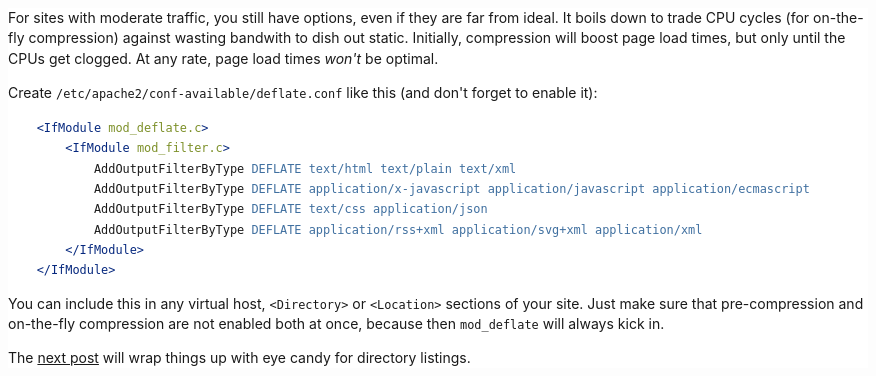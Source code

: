 For sites with moderate traffic, you still have options, even if they are far from ideal. It boils down to trade CPU cycles (for on-the-fly compression) against wasting bandwith to dish out static. Initially, compression will boost page load times, but only until the CPUs get clogged. At any rate, page load times *won't* be optimal.

Create `/etc/apache2/conf-available/deflate.conf` like this (and don't forget to enable it):

```apache
    <IfModule mod_deflate.c>
        <IfModule mod_filter.c>
            AddOutputFilterByType DEFLATE text/html text/plain text/xml
            AddOutputFilterByType DEFLATE application/x-javascript application/javascript application/ecmascript
            AddOutputFilterByType DEFLATE text/css application/json
            AddOutputFilterByType DEFLATE application/rss+xml application/svg+xml application/xml
        </IfModule>
    </IfModule>
```

You can include this in any virtual host, `<Directory>` or `<Location>` sections of your site. Just make sure that pre-compression and on-the-fly compression are not enabled both at once, because then `mod_deflate` will always kick in.

The [next post](pretty-directory-listings.md) will wrap things up with eye candy for directory listings.
